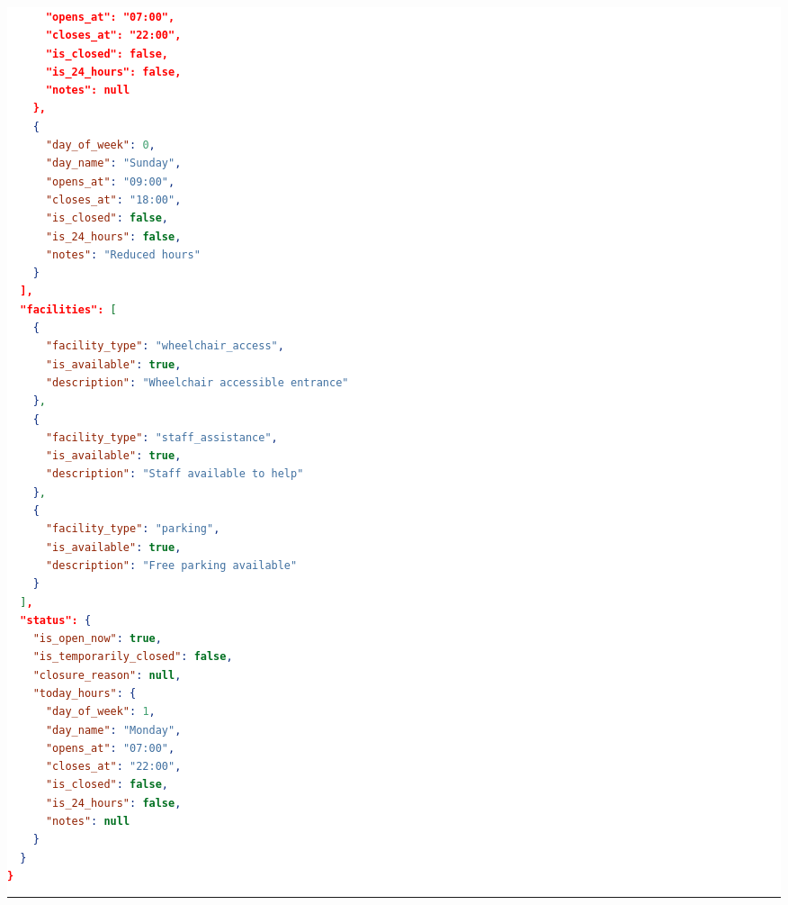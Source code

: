 ```json
      "opens_at": "07:00",
      "closes_at": "22:00",
      "is_closed": false,
      "is_24_hours": false,
      "notes": null
    },
    {
      "day_of_week": 0,
      "day_name": "Sunday",
      "opens_at": "09:00",
      "closes_at": "18:00",
      "is_closed": false,
      "is_24_hours": false,
      "notes": "Reduced hours"
    }
  ],
  "facilities": [
    {
      "facility_type": "wheelchair_access",
      "is_available": true,
      "description": "Wheelchair accessible entrance"
    },
    {
      "facility_type": "staff_assistance",
      "is_available": true,
      "description": "Staff available to help"
    },
    {
      "facility_type": "parking",
      "is_available": true,
      "description": "Free parking available"
    }
  ],
  "status": {
    "is_open_now": true,
    "is_temporarily_closed": false,
    "closure_reason": null,
    "today_hours": {
      "day_of_week": 1,
      "day_name": "Monday",
      "opens_at": "07:00",
      "closes_at": "22:00",
      "is_closed": false,
      "is_24_hours": false,
      "notes": null
    }
  }
}
```

---
